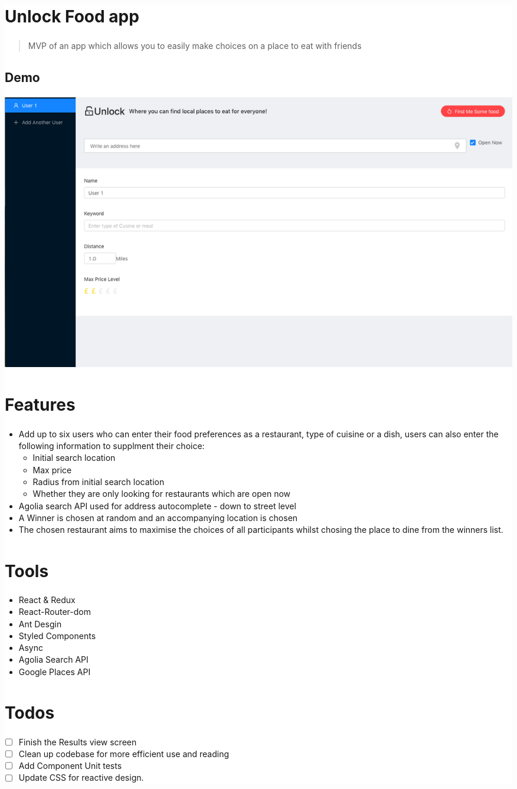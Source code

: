 # Unlock Food app
> MVP of an app which allows you to easily make choices on a place to eat with friends

## Demo
<img src="UnlockApp.png" width="100%"/>


# Features
* Add up to six users who can enter their food preferences as a restaurant, type of cuisine or a dish, users can also enter the following information to supplment their choice: 
  * Initial search location
  * Max price
  * Radius from initial search location
  * Whether they are only looking for restaurants which are open now
 * Agolia search API used for address autocomplete - down to street level 
 * A Winner is chosen at random and an accompanying location is chosen 
 * The chosen restaurant aims to maximise the choices of all participants whilst chosing the place to dine from the winners list.
 
 
 # Tools
 * React & Redux 
 * React-Router-dom
 * Ant Desgin
 * Styled Components
 * Async 
 * Agolia Search API
 * Google Places API

# Todos 
- [ ] Finish the Results view screen
- [ ] Clean up codebase for more efficient use and reading
- [ ] Add Component Unit tests
- [ ] Update CSS for reactive design.
